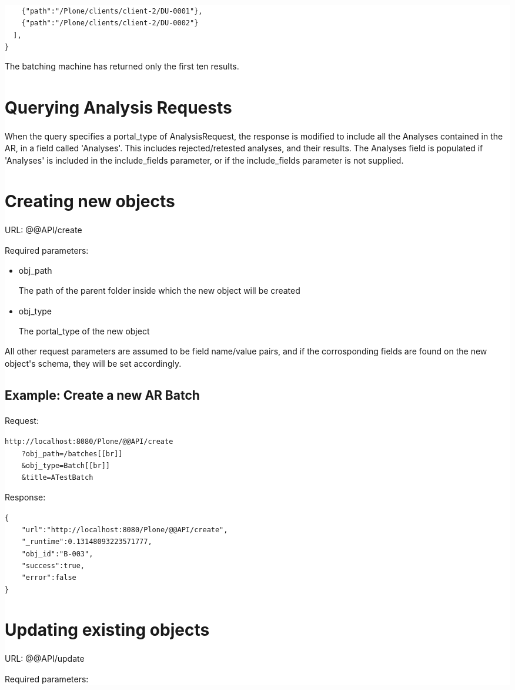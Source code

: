         {"path":"/Plone/clients/client-2/DU-0001"},
        {"path":"/Plone/clients/client-2/DU-0002"}
      ],
    }

The batching machine has returned only the first ten results.

Querying Analysis Requests
==========================

When the query specifies a portal_type of AnalysisRequest, the response is modified to include all the Analyses contained in the AR, in a field called 'Analyses'.  This includes rejected/retested analyses, and their results.  The Analyses field is populated if 'Analyses' is included in the include_fields parameter, or if the include_fields parameter is not supplied.

Creating new objects
====================

URL: @@API/create

Required parameters:

- obj_path

    The path of the parent folder inside which the new object will be created

- obj_type

    The portal_type of the new object

All other request parameters are assumed to be field name/value pairs, and if the corrosponding fields are found on the new object's schema, they will be set accordingly.

Example: Create a new AR Batch
------------------------------

Request:

    http://localhost:8080/Plone/@@API/create
        ?obj_path=/batches[[br]]
        &obj_type=Batch[[br]]
        &title=ATestBatch

Response:

    {
        "url":"http://localhost:8080/Plone/@@API/create",
        "_runtime":0.13148093223571777,
        "obj_id":"B-003",
        "success":true,
        "error":false
    }

Updating existing objects
=========================

URL: @@API/update

Required parameters:
